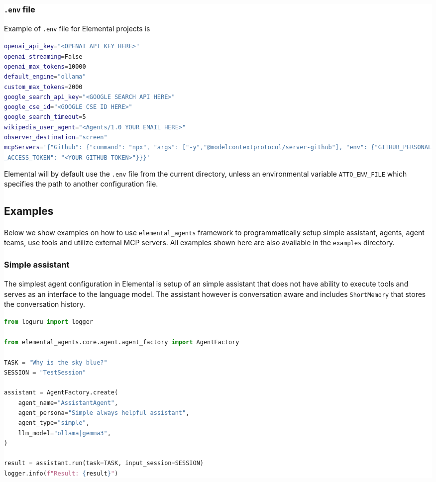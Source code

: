 ### `.env` file

Example of `.env` file for Elemental projects is 

```sh
openai_api_key="<OPENAI API KEY HERE>"
openai_streaming=False
openai_max_tokens=10000
default_engine="ollama"
custom_max_tokens=2000
google_search_api_key="<GOOGLE SEARCH API HERE>"
google_cse_id="<GOOGLE CSE ID HERE>"
google_search_timeout=5
wikipedia_user_agent="<Agents/1.0 YOUR EMAIL HERE>"
observer_destination="screen"
mcpServers='{"Github": {"command": "npx", "args": ["-y","@modelcontextprotocol/server-github"], "env": {"GITHUB_PERSONAL_ACCESS_TOKEN": "<YOUR GITHUB TOKEN>"}}}'
```

Elemental will by default use the `.env` file from the current directory, unless an environmental variable `ATTO_ENV_FILE` which specifies the path to another configuration file.

## Examples 

Below we show examples on how to use `elemental_agents` framework to programmatically setup simple assistant, agents, agent teams, use tools and utilize external MCP servers. All examples shown here are also available in the `examples` directory.

### Simple assistant

The simplest agent configuration in Elemental is setup of an simple assistant that does not have ability to execute tools and serves as an interface to the language model. The assistant however is conversation aware and includes `ShortMemory` that stores the conversation history.

```python
from loguru import logger

from elemental_agents.core.agent.agent_factory import AgentFactory

TASK = "Why is the sky blue?"
SESSION = "TestSession"

assistant = AgentFactory.create(
    agent_name="AssistantAgent",
    agent_persona="Simple always helpful assistant",
    agent_type="simple",
    llm_model="ollama|gemma3",
)

result = assistant.run(task=TASK, input_session=SESSION)
logger.info(f"Result: {result}")
```
